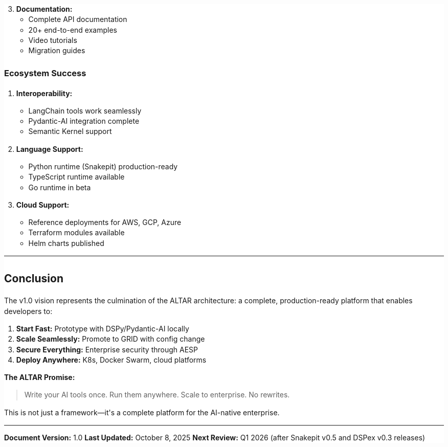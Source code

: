 3. **Documentation:**
   - Complete API documentation
   - 20+ end-to-end examples
   - Video tutorials
   - Migration guides

### Ecosystem Success

1. **Interoperability:**
   - LangChain tools work seamlessly
   - Pydantic-AI integration complete
   - Semantic Kernel support

2. **Language Support:**
   - Python runtime (Snakepit) production-ready
   - TypeScript runtime available
   - Go runtime in beta

3. **Cloud Support:**
   - Reference deployments for AWS, GCP, Azure
   - Terraform modules available
   - Helm charts published

---

## Conclusion

The v1.0 vision represents the culmination of the ALTAR architecture: a complete, production-ready platform that enables developers to:

1. **Start Fast:** Prototype with DSPy/Pydantic-AI locally
2. **Scale Seamlessly:** Promote to GRID with config change
3. **Secure Everything:** Enterprise security through AESP
4. **Deploy Anywhere:** K8s, Docker Swarm, cloud platforms

**The ALTAR Promise:**
> Write your AI tools once. Run them anywhere. Scale to enterprise. No rewrites.

This is not just a framework—it's a complete platform for the AI-native enterprise.

---

**Document Version:** 1.0
**Last Updated:** October 8, 2025
**Next Review:** Q1 2026 (after Snakepit v0.5 and DSPex v0.3 releases)
